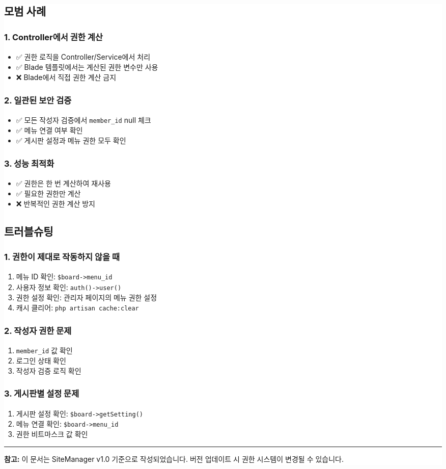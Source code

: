 ## 모범 사례

### 1. Controller에서 권한 계산

- ✅ 권한 로직을 Controller/Service에서 처리
- ✅ Blade 템플릿에서는 계산된 권한 변수만 사용
- ❌ Blade에서 직접 권한 계산 금지

### 2. 일관된 보안 검증

- ✅ 모든 작성자 검증에서 `member_id` null 체크
- ✅ 메뉴 연결 여부 확인
- ✅ 게시판 설정과 메뉴 권한 모두 확인

### 3. 성능 최적화

- ✅ 권한은 한 번 계산하여 재사용
- ✅ 필요한 권한만 계산
- ❌ 반복적인 권한 계산 방지

## 트러블슈팅

### 1. 권한이 제대로 작동하지 않을 때

1. 메뉴 ID 확인: `$board->menu_id`
2. 사용자 정보 확인: `auth()->user()`
3. 권한 설정 확인: 관리자 페이지의 메뉴 권한 설정
4. 캐시 클리어: `php artisan cache:clear`

### 2. 작성자 권한 문제

1. `member_id` 값 확인
2. 로그인 상태 확인
3. 작성자 검증 로직 확인

### 3. 게시판별 설정 문제

1. 게시판 설정 확인: `$board->getSetting()`
2. 메뉴 연결 확인: `$board->menu_id`
3. 권한 비트마스크 값 확인

---

**참고:** 이 문서는 SiteManager v1.0 기준으로 작성되었습니다. 버전 업데이트 시 권한 시스템이 변경될 수 있습니다.
